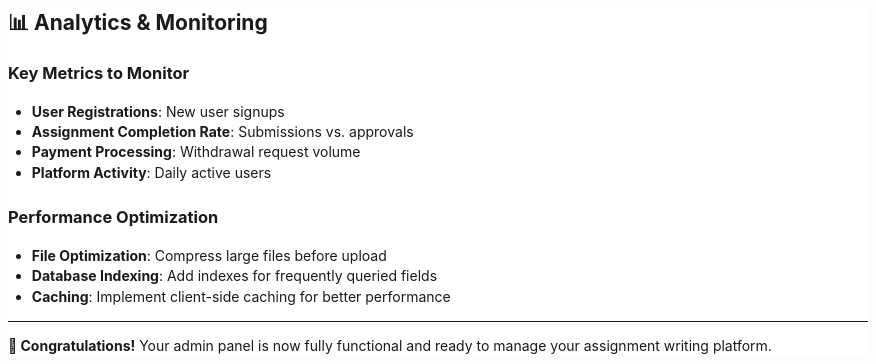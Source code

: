 ## 📊 Analytics & Monitoring

### Key Metrics to Monitor

- **User Registrations**: New user signups
- **Assignment Completion Rate**: Submissions vs. approvals
- **Payment Processing**: Withdrawal request volume
- **Platform Activity**: Daily active users

### Performance Optimization

- **File Optimization**: Compress large files before upload
- **Database Indexing**: Add indexes for frequently queried fields
- **Caching**: Implement client-side caching for better performance

---

**🎉 Congratulations!** Your admin panel is now fully functional and ready to manage your assignment writing platform.
